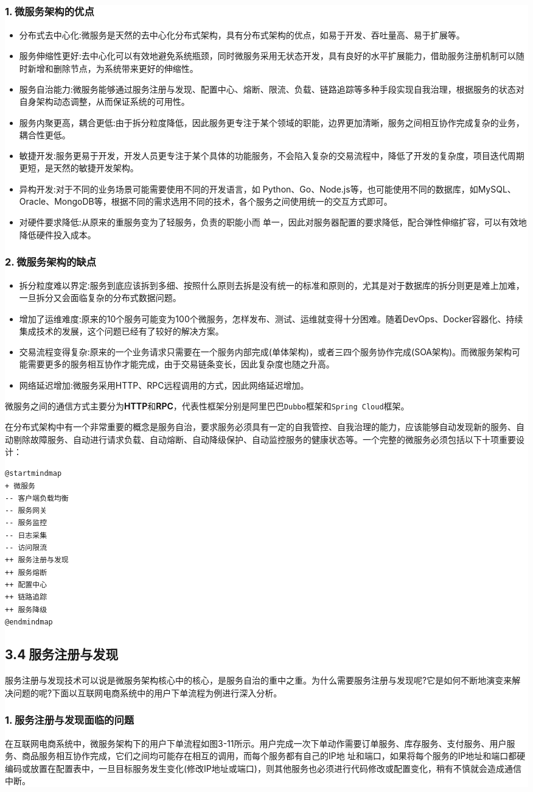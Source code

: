 ### 1. 微服务架构的优点

- 分布式去中心化:微服务是天然的去中心化分布式架构，具有分布式架构的优点，如易于开发、吞吐量高、易于扩展等。

- 服务伸缩性更好:去中心化可以有效地避免系统瓶颈，同时微服务采用无状态开发，具有良好的水平扩展能力，借助服务注册机制可以随时新增和删除节点，为系统带来更好的伸缩性。

- 服务自治能力:微服务能够通过服务注册与发现、配置中心、熔断、限流、负载、链路追踪等多种手段实现自我治理，根据服务的状态对自身架构动态调整，从而保证系统的可用性。

- 服务内聚更高，耦合更低:由于拆分粒度降低，因此服务更专注于某个领域的职能，边界更加清晰，服务之间相互协作完成复杂的业务，耦合性更低。

- 敏捷开发:服务更易于开发，开发人员更专注于某个具体的功能服务，不会陷入复杂的交易流程中，降低了开发的复杂度，项目迭代周期更短，是天然的敏捷开发架构。

- 异构开发:对于不同的业务场景可能需要使用不同的开发语言，如 Python、Go、Node.js等，也可能使用不同的数据库，如MySQL、Oracle、MongoDB等，根据不同的需求选用不同的技术，各个服务之间使用统一的交互方式即可。

- 对硬件要求降低:从原来的重服务变为了轻服务，负责的职能小而 单一，因此对服务器配置的要求降低，配合弹性伸缩扩容，可以有效地降低硬件投入成本。

### 2. 微服务架构的缺点

- 拆分粒度难以界定:服务到底应该拆到多细、按照什么原则去拆是没有统一的标准和原则的，尤其是对于数据库的拆分则更是难上加难，一旦拆分又会面临复杂的分布式数据问题。

- 增加了运维难度:原来的10个服务可能变为100个微服务，怎样发布、测试、运维就变得十分困难。随着DevOps、Docker容器化、持续集成技术的发展，这个问题已经有了较好的解决方案。

- 交易流程变得复杂:原来的一个业务请求只需要在一个服务内部完成(单体架构)，或者三四个服务协作完成(SOA架构)。而微服务架构可能需要更多的服务相互协作才能完成，由于交易链条变长，因此复杂度也随之升高。

- 网络延迟增加:微服务采用HTTP、RPC远程调用的方式，因此网络延迟增加。


微服务之间的通信方式主要分为**HTTP**和**RPC**，代表性框架分别是阿里巴巴`Dubbo`框架和`Spring Cloud`框架。

在分布式架构中有一个非常重要的概念是服务自治，要求服务必须具有一定的自我管控、自我治理的能力，应该能够自动发现新的服务、自动剔除故障服务、自动进行请求负载、自动熔断、自动降级保护、自动监控服务的健康状态等。一个完整的微服务必须包括以下十项重要设计：

```mermaid
@startmindmap
+ 微服务
-- 客户端负载均衡
-- 服务网关
-- 服务监控
-- 日志采集
-- 访问限流
++ 服务注册与发现
++ 服务熔断
++ 配置中心
++ 链路追踪
++ 服务降级
@endmindmap
```

## 3.4 服务注册与发现

服务注册与发现技术可以说是微服务架构核心中的核心，是服务自治的重中之重。为什么需要服务注册与发现呢?它是如何不断地演变来解决问题的呢?下面以互联网电商系统中的用户下单流程为例进行深入分析。

### 1. 服务注册与发现面临的问题

在互联网电商系统中，微服务架构下的用户下单流程如图3-11所示。用户完成一次下单动作需要订单服务、库存服务、支付服务、用户服务、商品服务相互协作完成，它们之间均可能存在相互的调用，而每个服务都有自己的IP地 址和端口，如果将每个服务的IP地址和端口都硬编码或放置在配置表中，一旦目标服务发生变化(修改IP地址或端口)，则其他服务也必须进行代码修改或配置变化，稍有不慎就会造成通信中断。
